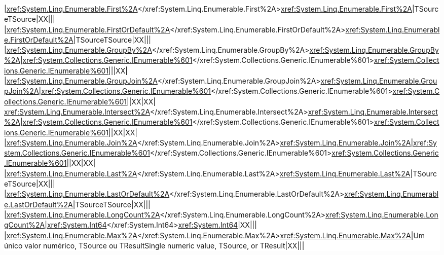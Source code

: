|<span data-ttu-id="6bc7c-183"><xref:System.Linq.Enumerable.First%2A></xref:System.Linq.Enumerable.First%2A></span><span class="sxs-lookup"><span data-stu-id="6bc7c-183"><xref:System.Linq.Enumerable.First%2A></span></span>|<span data-ttu-id="6bc7c-184">TSource</span><span class="sxs-lookup"><span data-stu-id="6bc7c-184">TSource</span></span>|<span data-ttu-id="6bc7c-185">X</span><span class="sxs-lookup"><span data-stu-id="6bc7c-185">X</span></span>|||  
|<span data-ttu-id="6bc7c-186"><xref:System.Linq.Enumerable.FirstOrDefault%2A></xref:System.Linq.Enumerable.FirstOrDefault%2A></span><span class="sxs-lookup"><span data-stu-id="6bc7c-186"><xref:System.Linq.Enumerable.FirstOrDefault%2A></span></span>|<span data-ttu-id="6bc7c-187">TSource</span><span class="sxs-lookup"><span data-stu-id="6bc7c-187">TSource</span></span>|<span data-ttu-id="6bc7c-188">X</span><span class="sxs-lookup"><span data-stu-id="6bc7c-188">X</span></span>|||  
|<span data-ttu-id="6bc7c-189"><xref:System.Linq.Enumerable.GroupBy%2A></xref:System.Linq.Enumerable.GroupBy%2A></span><span class="sxs-lookup"><span data-stu-id="6bc7c-189"><xref:System.Linq.Enumerable.GroupBy%2A></span></span>|<span data-ttu-id="6bc7c-190"><xref:System.Collections.Generic.IEnumerable%601></xref:System.Collections.Generic.IEnumerable%601></span><span class="sxs-lookup"><span data-stu-id="6bc7c-190"><xref:System.Collections.Generic.IEnumerable%601></span></span>|||<span data-ttu-id="6bc7c-191">X</span><span class="sxs-lookup"><span data-stu-id="6bc7c-191">X</span></span>|  
|<span data-ttu-id="6bc7c-192"><xref:System.Linq.Enumerable.GroupJoin%2A></xref:System.Linq.Enumerable.GroupJoin%2A></span><span class="sxs-lookup"><span data-stu-id="6bc7c-192"><xref:System.Linq.Enumerable.GroupJoin%2A></span></span>|<span data-ttu-id="6bc7c-193"><xref:System.Collections.Generic.IEnumerable%601></xref:System.Collections.Generic.IEnumerable%601></span><span class="sxs-lookup"><span data-stu-id="6bc7c-193"><xref:System.Collections.Generic.IEnumerable%601></span></span>||<span data-ttu-id="6bc7c-194">X</span><span class="sxs-lookup"><span data-stu-id="6bc7c-194">X</span></span>|<span data-ttu-id="6bc7c-195">X</span><span class="sxs-lookup"><span data-stu-id="6bc7c-195">X</span></span>|  
<span data-ttu-id="6bc7c-196"><xref:System.Linq.Enumerable.Intersect%2A></xref:System.Linq.Enumerable.Intersect%2A></span><span class="sxs-lookup"><span data-stu-id="6bc7c-196"><xref:System.Linq.Enumerable.Intersect%2A></span></span>|<span data-ttu-id="6bc7c-197"><xref:System.Collections.Generic.IEnumerable%601></xref:System.Collections.Generic.IEnumerable%601></span><span class="sxs-lookup"><span data-stu-id="6bc7c-197"><xref:System.Collections.Generic.IEnumerable%601></span></span>||<span data-ttu-id="6bc7c-198">X</span><span class="sxs-lookup"><span data-stu-id="6bc7c-198">X</span></span>|<span data-ttu-id="6bc7c-199">X</span><span class="sxs-lookup"><span data-stu-id="6bc7c-199">X</span></span>|  
|<span data-ttu-id="6bc7c-200"><xref:System.Linq.Enumerable.Join%2A></xref:System.Linq.Enumerable.Join%2A></span><span class="sxs-lookup"><span data-stu-id="6bc7c-200"><xref:System.Linq.Enumerable.Join%2A></span></span>|<span data-ttu-id="6bc7c-201"><xref:System.Collections.Generic.IEnumerable%601></xref:System.Collections.Generic.IEnumerable%601></span><span class="sxs-lookup"><span data-stu-id="6bc7c-201"><xref:System.Collections.Generic.IEnumerable%601></span></span>||<span data-ttu-id="6bc7c-202">X</span><span class="sxs-lookup"><span data-stu-id="6bc7c-202">X</span></span>|<span data-ttu-id="6bc7c-203">X</span><span class="sxs-lookup"><span data-stu-id="6bc7c-203">X</span></span>|  
|<span data-ttu-id="6bc7c-204"><xref:System.Linq.Enumerable.Last%2A></xref:System.Linq.Enumerable.Last%2A></span><span class="sxs-lookup"><span data-stu-id="6bc7c-204"><xref:System.Linq.Enumerable.Last%2A></span></span>|<span data-ttu-id="6bc7c-205">TSource</span><span class="sxs-lookup"><span data-stu-id="6bc7c-205">TSource</span></span>|<span data-ttu-id="6bc7c-206">X</span><span class="sxs-lookup"><span data-stu-id="6bc7c-206">X</span></span>|||  
|<span data-ttu-id="6bc7c-207"><xref:System.Linq.Enumerable.LastOrDefault%2A></xref:System.Linq.Enumerable.LastOrDefault%2A></span><span class="sxs-lookup"><span data-stu-id="6bc7c-207"><xref:System.Linq.Enumerable.LastOrDefault%2A></span></span>|<span data-ttu-id="6bc7c-208">TSource</span><span class="sxs-lookup"><span data-stu-id="6bc7c-208">TSource</span></span>|<span data-ttu-id="6bc7c-209">X</span><span class="sxs-lookup"><span data-stu-id="6bc7c-209">X</span></span>|||  
|<span data-ttu-id="6bc7c-210"><xref:System.Linq.Enumerable.LongCount%2A></xref:System.Linq.Enumerable.LongCount%2A></span><span class="sxs-lookup"><span data-stu-id="6bc7c-210"><xref:System.Linq.Enumerable.LongCount%2A></span></span>|<span data-ttu-id="6bc7c-211"><xref:System.Int64></xref:System.Int64></span><span class="sxs-lookup"><span data-stu-id="6bc7c-211"><xref:System.Int64></span></span>|<span data-ttu-id="6bc7c-212">X</span><span class="sxs-lookup"><span data-stu-id="6bc7c-212">X</span></span>|||  
|<span data-ttu-id="6bc7c-213"><xref:System.Linq.Enumerable.Max%2A></xref:System.Linq.Enumerable.Max%2A></span><span class="sxs-lookup"><span data-stu-id="6bc7c-213"><xref:System.Linq.Enumerable.Max%2A></span></span>|<span data-ttu-id="6bc7c-214">Um único valor numérico, TSource ou TResult</span><span class="sxs-lookup"><span data-stu-id="6bc7c-214">Single numeric value, TSource, or TResult</span></span>|<span data-ttu-id="6bc7c-215">X</span><span class="sxs-lookup"><span data-stu-id="6bc7c-215">X</span></span>|||  